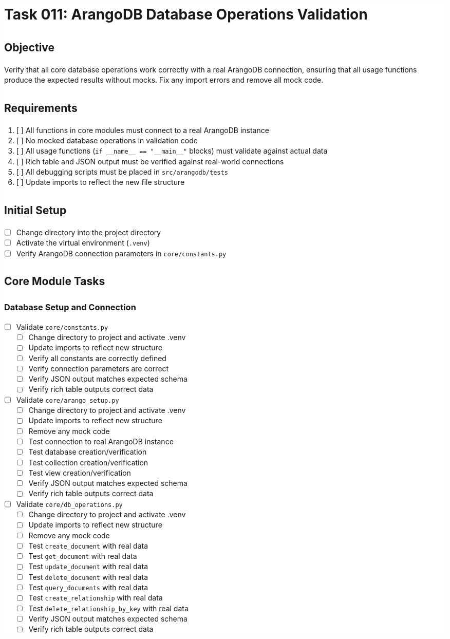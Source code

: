 # Task 011: ArangoDB Database Operations Validation

## Objective
Verify that all core database operations work correctly with a real ArangoDB connection, ensuring that all usage functions produce the expected results without mocks. Fix any import errors and remove all mock code.

## Requirements
1. [ ] All functions in core modules must connect to a real ArangoDB instance
2. [ ] No mocked database operations in validation code
3. [ ] All usage functions (`if __name__ == "__main__"` blocks) must validate against actual data
4. [ ] Rich table and JSON output must be verified against real-world connections
5. [ ] All debugging scripts must be placed in `src/arangodb/tests`
6. [ ] Update imports to reflect the new file structure

## Initial Setup
- [ ] Change directory into the project directory
- [ ] Activate the virtual environment (`.venv`)
- [ ] Verify ArangoDB connection parameters in `core/constants.py`

## Core Module Tasks

### Database Setup and Connection
- [ ] Validate `core/constants.py`
   - [ ] Change directory to project and activate .venv
   - [ ] Update imports to reflect new structure
   - [ ] Verify all constants are correctly defined
   - [ ] Verify connection parameters are correct
   - [ ] Verify JSON output matches expected schema
   - [ ] Verify rich table outputs correct data

- [ ] Validate `core/arango_setup.py`
   - [ ] Change directory to project and activate .venv
   - [ ] Update imports to reflect new structure
   - [ ] Remove any mock code
   - [ ] Test connection to real ArangoDB instance
   - [ ] Test database creation/verification
   - [ ] Test collection creation/verification
   - [ ] Test view creation/verification
   - [ ] Verify JSON output matches expected schema
   - [ ] Verify rich table outputs correct data

- [ ] Validate `core/db_operations.py`
   - [ ] Change directory to project and activate .venv
   - [ ] Update imports to reflect new structure
   - [ ] Remove any mock code
   - [ ] Test `create_document` with real data
   - [ ] Test `get_document` with real data
   - [ ] Test `update_document` with real data
   - [ ] Test `delete_document` with real data
   - [ ] Test `query_documents` with real data
   - [ ] Test `create_relationship` with real data
   - [ ] Test `delete_relationship_by_key` with real data
   - [ ] Verify JSON output matches expected schema
   - [ ] Verify rich table outputs correct data
